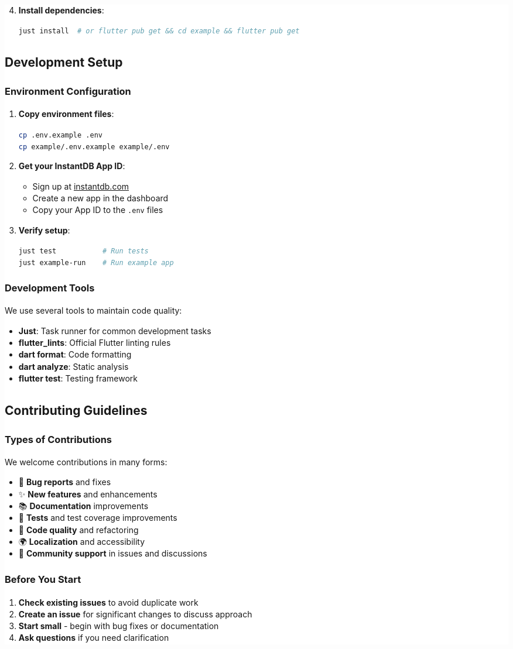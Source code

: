 4. **Install dependencies**:
   ```bash
   just install  # or flutter pub get && cd example && flutter pub get
   ```

## Development Setup

### Environment Configuration

1. **Copy environment files**:
   ```bash
   cp .env.example .env
   cp example/.env.example example/.env
   ```

2. **Get your InstantDB App ID**:
   - Sign up at [instantdb.com](https://instantdb.com)
   - Create a new app in the dashboard
   - Copy your App ID to the `.env` files

3. **Verify setup**:
   ```bash
   just test           # Run tests
   just example-run    # Run example app
   ```

### Development Tools

We use several tools to maintain code quality:

- **Just**: Task runner for common development tasks
- **flutter_lints**: Official Flutter linting rules
- **dart format**: Code formatting
- **dart analyze**: Static analysis
- **flutter test**: Testing framework

## Contributing Guidelines

### Types of Contributions

We welcome contributions in many forms:

- 🐛 **Bug reports** and fixes
- ✨ **New features** and enhancements
- 📚 **Documentation** improvements
- 🧪 **Tests** and test coverage improvements
- 🎨 **Code quality** and refactoring
- 🌍 **Localization** and accessibility
- 💬 **Community support** in issues and discussions

### Before You Start

1. **Check existing issues** to avoid duplicate work
2. **Create an issue** for significant changes to discuss approach
3. **Start small** - begin with bug fixes or documentation
4. **Ask questions** if you need clarification
